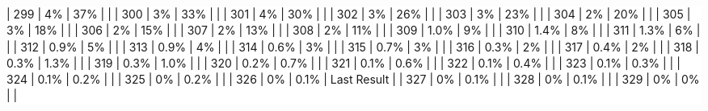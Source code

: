 | 299 | 4% | 37% |  |
| 300 | 3% | 33% |  |
| 301 | 4% | 30% |  |
| 302 | 3% | 26% |  |
| 303 | 3% | 23% |  |
| 304 | 2% | 20% |  |
| 305 | 3% | 18% |  |
| 306 | 2% | 15% |  |
| 307 | 2% | 13% |  |
| 308 | 2% | 11% |  |
| 309 | 1.0% | 9% |  |
| 310 | 1.4% | 8% |  |
| 311 | 1.3% | 6% |  |
| 312 | 0.9% | 5% |  |
| 313 | 0.9% | 4% |  |
| 314 | 0.6% | 3% |  |
| 315 | 0.7% | 3% |  |
| 316 | 0.3% | 2% |  |
| 317 | 0.4% | 2% |  |
| 318 | 0.3% | 1.3% |  |
| 319 | 0.3% | 1.0% |  |
| 320 | 0.2% | 0.7% |  |
| 321 | 0.1% | 0.6% |  |
| 322 | 0.1% | 0.4% |  |
| 323 | 0.1% | 0.3% |  |
| 324 | 0.1% | 0.2% |  |
| 325 | 0% | 0.2% |  |
| 326 | 0% | 0.1% | Last Result |
| 327 | 0% | 0.1% |  |
| 328 | 0% | 0.1% |  |
| 329 | 0% | 0% |  |
